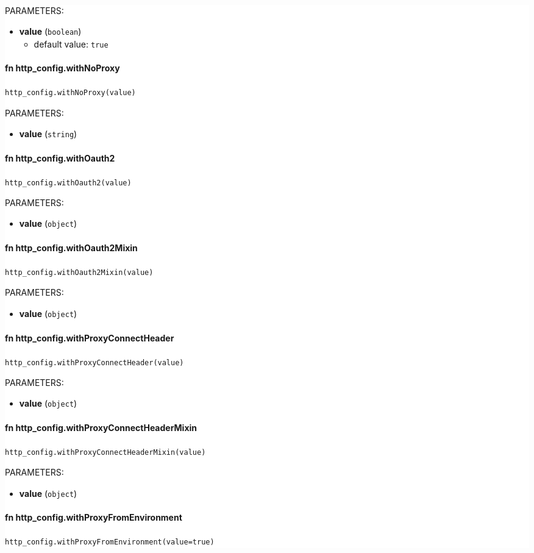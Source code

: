 PARAMETERS:

* **value** (`boolean`)
   - default value: `true`


#### fn http_config.withNoProxy

```jsonnet
http_config.withNoProxy(value)
```

PARAMETERS:

* **value** (`string`)


#### fn http_config.withOauth2

```jsonnet
http_config.withOauth2(value)
```

PARAMETERS:

* **value** (`object`)


#### fn http_config.withOauth2Mixin

```jsonnet
http_config.withOauth2Mixin(value)
```

PARAMETERS:

* **value** (`object`)


#### fn http_config.withProxyConnectHeader

```jsonnet
http_config.withProxyConnectHeader(value)
```

PARAMETERS:

* **value** (`object`)


#### fn http_config.withProxyConnectHeaderMixin

```jsonnet
http_config.withProxyConnectHeaderMixin(value)
```

PARAMETERS:

* **value** (`object`)


#### fn http_config.withProxyFromEnvironment

```jsonnet
http_config.withProxyFromEnvironment(value=true)
```
